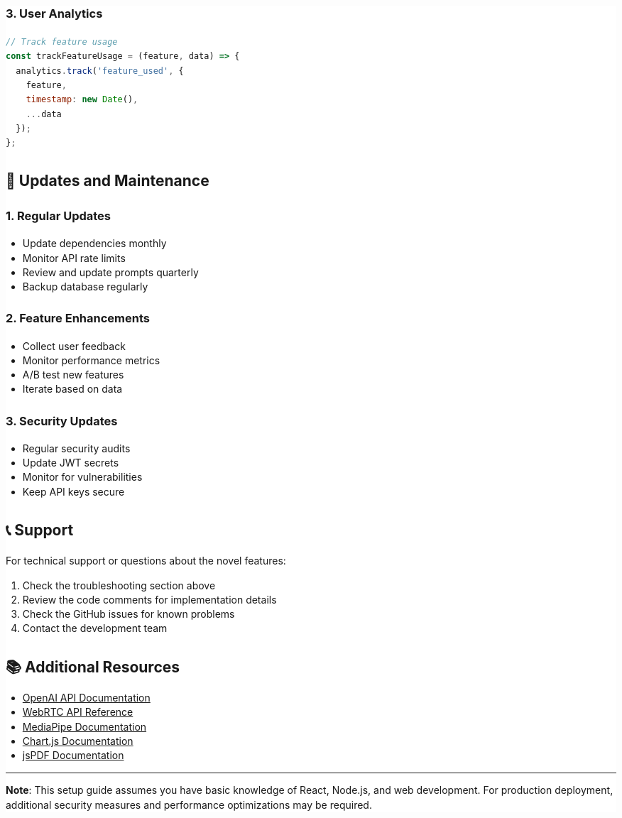 ### 3. User Analytics
```javascript
// Track feature usage
const trackFeatureUsage = (feature, data) => {
  analytics.track('feature_used', {
    feature,
    timestamp: new Date(),
    ...data
  });
};
```

## 🔄 Updates and Maintenance

### 1. Regular Updates
- Update dependencies monthly
- Monitor API rate limits
- Review and update prompts quarterly
- Backup database regularly

### 2. Feature Enhancements
- Collect user feedback
- Monitor performance metrics
- A/B test new features
- Iterate based on data

### 3. Security Updates
- Regular security audits
- Update JWT secrets
- Monitor for vulnerabilities
- Keep API keys secure

## 📞 Support

For technical support or questions about the novel features:

1. Check the troubleshooting section above
2. Review the code comments for implementation details
3. Check the GitHub issues for known problems
4. Contact the development team

## 📚 Additional Resources

- [OpenAI API Documentation](https://platform.openai.com/docs)
- [WebRTC API Reference](https://developer.mozilla.org/en-US/docs/Web/API/WebRTC_API)
- [MediaPipe Documentation](https://mediapipe.dev/)
- [Chart.js Documentation](https://www.chartjs.org/docs/)
- [jsPDF Documentation](https://artskydj.github.io/jsPDF/docs/)

---

**Note**: This setup guide assumes you have basic knowledge of React, Node.js, and web development. For production deployment, additional security measures and performance optimizations may be required. 